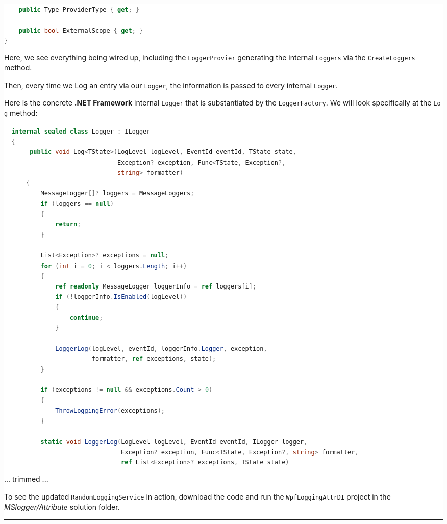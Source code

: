 ```csharp
    public Type ProviderType { get; }

    public bool ExternalScope { get; }
}
```

Here, we see everything being wired up, including the `LoggerProvier` generating the internal `Loggers` via the `CreateLoggers` method.

Then, every time we Log an entry via our `Logger`, the information is passed to every internal `Logger`.

Here is the concrete **.NET Framework** internal `Logger` that is substantiated by the `LoggerFactory`. We will look specifically at the `Log` method:

```csharp
  internal sealed class Logger : ILogger
  {
       public void Log<TState>(LogLevel logLevel, EventId eventId, TState state,
                               Exception? exception, Func<TState, Exception?,
                               string> formatter)
      {
          MessageLogger[]? loggers = MessageLoggers;
          if (loggers == null)
          {
              return;
          }

          List<Exception>? exceptions = null;
          for (int i = 0; i < loggers.Length; i++)
          {
              ref readonly MessageLogger loggerInfo = ref loggers[i];
              if (!loggerInfo.IsEnabled(logLevel))
              {
                  continue;
              }

              LoggerLog(logLevel, eventId, loggerInfo.Logger, exception,
                        formatter, ref exceptions, state);
          }

          if (exceptions != null && exceptions.Count > 0)
          {
              ThrowLoggingError(exceptions);
          }

          static void LoggerLog(LogLevel logLevel, EventId eventId, ILogger logger,
                                Exception? exception, Func<TState, Exception?, string> formatter,
                                ref List<Exception>? exceptions, TState state)
```

... trimmed ...

To see the updated `RandomLoggingService` in action, download the code and run the `WpfLoggingAttrDI` project in the *MSlogger/Attribute* solution folder.

---